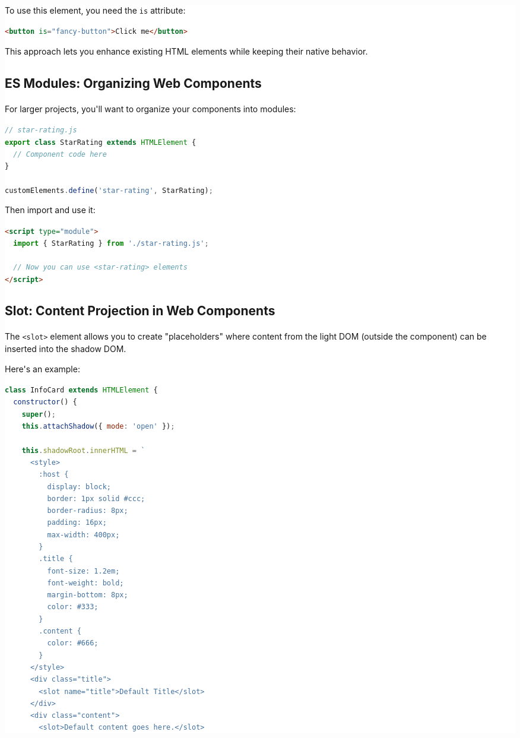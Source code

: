 To use this element, you need the `is` attribute:

```html
<button is="fancy-button">Click me</button>
```

This approach lets you enhance existing HTML elements while keeping their native behavior.

## ES Modules: Organizing Web Components

For larger projects, you'll want to organize your components into modules:

```javascript
// star-rating.js
export class StarRating extends HTMLElement {
  // Component code here
}

customElements.define('star-rating', StarRating);
```

Then import and use it:

```html
<script type="module">
  import { StarRating } from './star-rating.js';
  
  // Now you can use <star-rating> elements
</script>
```

## Slot: Content Projection in Web Components

The `<slot>` element allows you to create "placeholders" where content from the light DOM (outside the component) can be inserted into the shadow DOM.

Here's an example:

```javascript
class InfoCard extends HTMLElement {
  constructor() {
    super();
    this.attachShadow({ mode: 'open' });
  
    this.shadowRoot.innerHTML = `
      <style>
        :host {
          display: block;
          border: 1px solid #ccc;
          border-radius: 8px;
          padding: 16px;
          max-width: 400px;
        }
        .title {
          font-size: 1.2em;
          font-weight: bold;
          margin-bottom: 8px;
          color: #333;
        }
        .content {
          color: #666;
        }
      </style>
      <div class="title">
        <slot name="title">Default Title</slot>
      </div>
      <div class="content">
        <slot>Default content goes here.</slot>
```